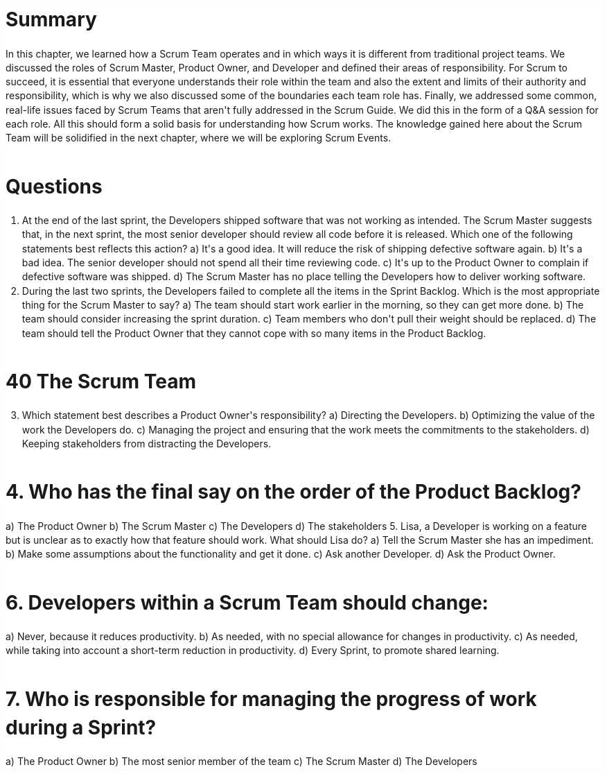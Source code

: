 # Summary
In this chapter, we learned how a Scrum Team operates and in which ways it is different from traditional project teams. We discussed the roles of Scrum Master, Product Owner, and Developer and defined their areas of responsibility. For Scrum to succeed, it is essential that everyone understands their role within the team and also the extent and limits of their authority and responsibility, which is why we also discussed some of the boundaries each team role has.
Finally, we addressed some common, real-life issues faced by Scrum Teams that aren't fully addressed in the Scrum Guide. We did this in the form of a Q&A session for each role. All this should form a solid basis for understanding how Scrum works. The knowledge gained here about the Scrum Team will be solidified in the next chapter, where we will be exploring Scrum Events.
# Questions
1. At the end of the last sprint, the Developers shipped software that was not working as intended. The Scrum Master suggests that, in the next sprint, the most senior developer should review all code before it is released. Which one of the following statements best reflects this action?
a) It's a good idea. It will reduce the risk of shipping defective software again.
b) It's a bad idea. The senior developer should not spend all their time reviewing code.
c) It's up to the Product Owner to complain if defective software was shipped.
d) The Scrum Master has no place telling the Developers how to deliver working software.
2. During the last two sprints, the Developers failed to complete all the items in the Sprint Backlog. Which is the most appropriate thing for the Scrum Master to say?
a) The team should start work earlier in the morning, so they can get more done.
b) The team should consider increasing the sprint duration.
c) Team members who don't pull their weight should be replaced.
d) The team should tell the Product Owner that they cannot cope with so many items in the Product Backlog.
# 40 The Scrum Team
3. Which statement best describes a Product Owner's responsibility?
a) Directing the Developers.
b) Optimizing the value of the work the Developers do.
c) Managing the project and ensuring that the work meets the commitments to the stakeholders.
d) Keeping stakeholders from distracting the Developers.
# 4. Who has the final say on the order of the Product Backlog?
a) The Product Owner
b) The Scrum Master
c) The Developers
d) The stakeholders
5. Lisa, a Developer is working on a feature but is unclear as to exactly how that feature should work. What should Lisa do?
a) Tell the Scrum Master she has an impediment.
b) Make some assumptions about the functionality and get it done.
c) Ask another Developer.
d) Ask the Product Owner.
# 6. Developers within a Scrum Team should change:
a) Never, because it reduces productivity.
b) As needed, with no special allowance for changes in productivity.
c) As needed, while taking into account a short-term reduction in productivity.
d) Every Sprint, to promote shared learning.
# 7. Who is responsible for managing the progress of work during a Sprint?
a) The Product Owner
b) The most senior member of the team
c) The Scrum Master
d) The Developers